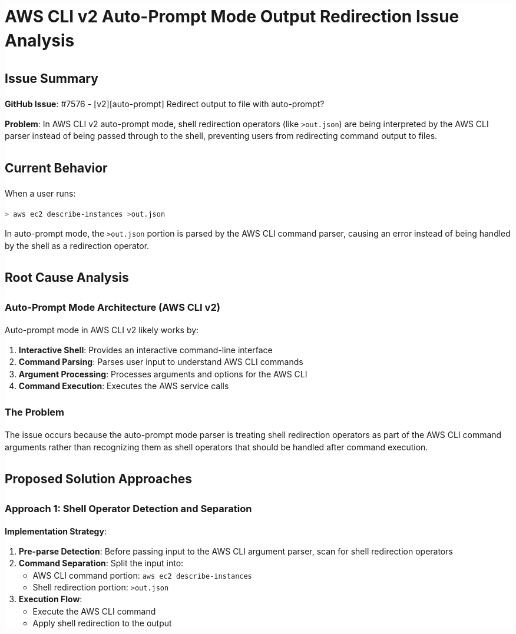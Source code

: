 # AWS CLI v2 Auto-Prompt Mode Output Redirection Issue Analysis

## Issue Summary

**GitHub Issue**: #7576 - [v2][auto-prompt] Redirect output to file with auto-prompt?

**Problem**: In AWS CLI v2 auto-prompt mode, shell redirection operators (like `>out.json`) are being interpreted by the AWS CLI parser instead of being passed through to the shell, preventing users from redirecting command output to files.

## Current Behavior

When a user runs:
```bash
> aws ec2 describe-instances >out.json
```

In auto-prompt mode, the `>out.json` portion is parsed by the AWS CLI command parser, causing an error instead of being handled by the shell as a redirection operator.

## Root Cause Analysis

### Auto-Prompt Mode Architecture (AWS CLI v2)

Auto-prompt mode in AWS CLI v2 likely works by:

1. **Interactive Shell**: Provides an interactive command-line interface
2. **Command Parsing**: Parses user input to understand AWS CLI commands
3. **Argument Processing**: Processes arguments and options for the AWS CLI
4. **Command Execution**: Executes the AWS service calls

### The Problem

The issue occurs because the auto-prompt mode parser is treating shell redirection operators as part of the AWS CLI command arguments rather than recognizing them as shell operators that should be handled after command execution.

## Proposed Solution Approaches

### Approach 1: Shell Operator Detection and Separation

**Implementation Strategy**:
1. **Pre-parse Detection**: Before passing input to the AWS CLI argument parser, scan for shell redirection operators
2. **Command Separation**: Split the input into:
   - AWS CLI command portion: `aws ec2 describe-instances`
   - Shell redirection portion: `>out.json`
3. **Execution Flow**:
   - Execute the AWS CLI command
   - Apply shell redirection to the output
